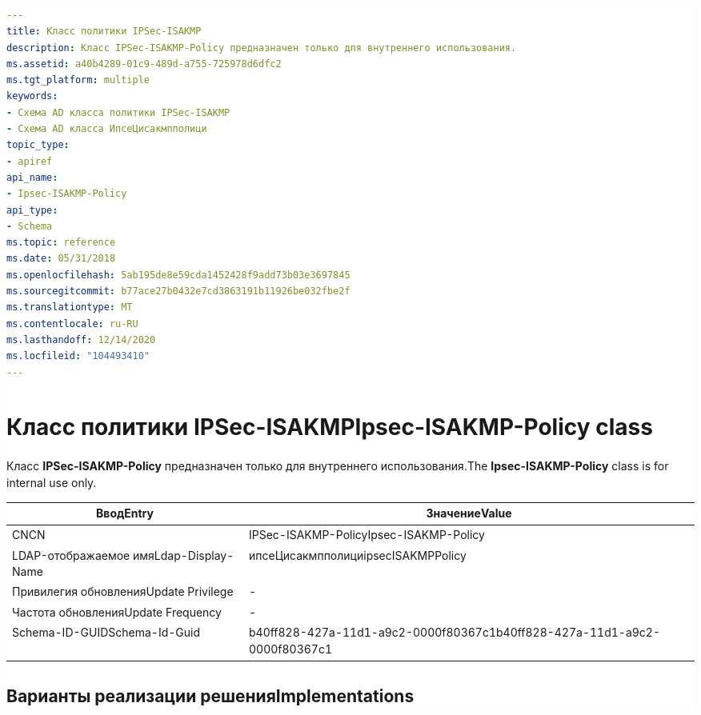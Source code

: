 ```yaml
---
title: Класс политики IPSec-ISAKMP
description: Класс IPSec-ISAKMP-Policy предназначен только для внутреннего использования.
ms.assetid: a40b4289-01c9-489d-a755-725978d6dfc2
ms.tgt_platform: multiple
keywords:
- Схема AD класса политики IPSec-ISAKMP
- Схема AD класса ИпсеЦисакмпполици
topic_type:
- apiref
api_name:
- Ipsec-ISAKMP-Policy
api_type:
- Schema
ms.topic: reference
ms.date: 05/31/2018
ms.openlocfilehash: 5ab195de8e59cda1452428f9add73b03e3697845
ms.sourcegitcommit: b77ace27b0432e7cd3863191b11926be032fbe2f
ms.translationtype: MT
ms.contentlocale: ru-RU
ms.lasthandoff: 12/14/2020
ms.locfileid: "104493410"
---
```

# <a name="ipsec-isakmp-policy-class"></a><span data-ttu-id="67800-105">Класс политики IPSec-ISAKMP</span><span class="sxs-lookup"><span data-stu-id="67800-105">Ipsec-ISAKMP-Policy class</span></span>

<span data-ttu-id="67800-106">Класс **IPSec-ISAKMP-Policy** предназначен только для внутреннего использования.</span><span class="sxs-lookup"><span data-stu-id="67800-106">The **Ipsec-ISAKMP-Policy** class is for internal use only.</span></span>



| <span data-ttu-id="67800-107">Ввод</span><span class="sxs-lookup"><span data-stu-id="67800-107">Entry</span></span> | <span data-ttu-id="67800-108">Значение</span><span class="sxs-lookup"><span data-stu-id="67800-108">Value</span></span> |
|-------------------|--------------------------------------|
| <span data-ttu-id="67800-109">CN</span><span class="sxs-lookup"><span data-stu-id="67800-109">CN</span></span>                | <span data-ttu-id="67800-110">IPSec-ISAKMP-Policy</span><span class="sxs-lookup"><span data-stu-id="67800-110">Ipsec-ISAKMP-Policy</span></span>                  |
| <span data-ttu-id="67800-111">LDAP-отображаемое имя</span><span class="sxs-lookup"><span data-stu-id="67800-111">Ldap-Display-Name</span></span> | <span data-ttu-id="67800-112">ипсеЦисакмпполици</span><span class="sxs-lookup"><span data-stu-id="67800-112">ipsecISAKMPPolicy</span></span>                    |
| <span data-ttu-id="67800-113">Привилегия обновления</span><span class="sxs-lookup"><span data-stu-id="67800-113">Update Privilege</span></span>  | \-                                   |
| <span data-ttu-id="67800-114">Частота обновления</span><span class="sxs-lookup"><span data-stu-id="67800-114">Update Frequency</span></span>  | \-                                   |
| <span data-ttu-id="67800-115">Schema-ID-GUID</span><span class="sxs-lookup"><span data-stu-id="67800-115">Schema-Id-Guid</span></span>    | <span data-ttu-id="67800-116">b40ff828-427a-11d1-a9c2-0000f80367c1</span><span class="sxs-lookup"><span data-stu-id="67800-116">b40ff828-427a-11d1-a9c2-0000f80367c1</span></span> |



## <a name="implementations"></a><span data-ttu-id="67800-117">Варианты реализации решения</span><span class="sxs-lookup"><span data-stu-id="67800-117">Implementations</span></span>
